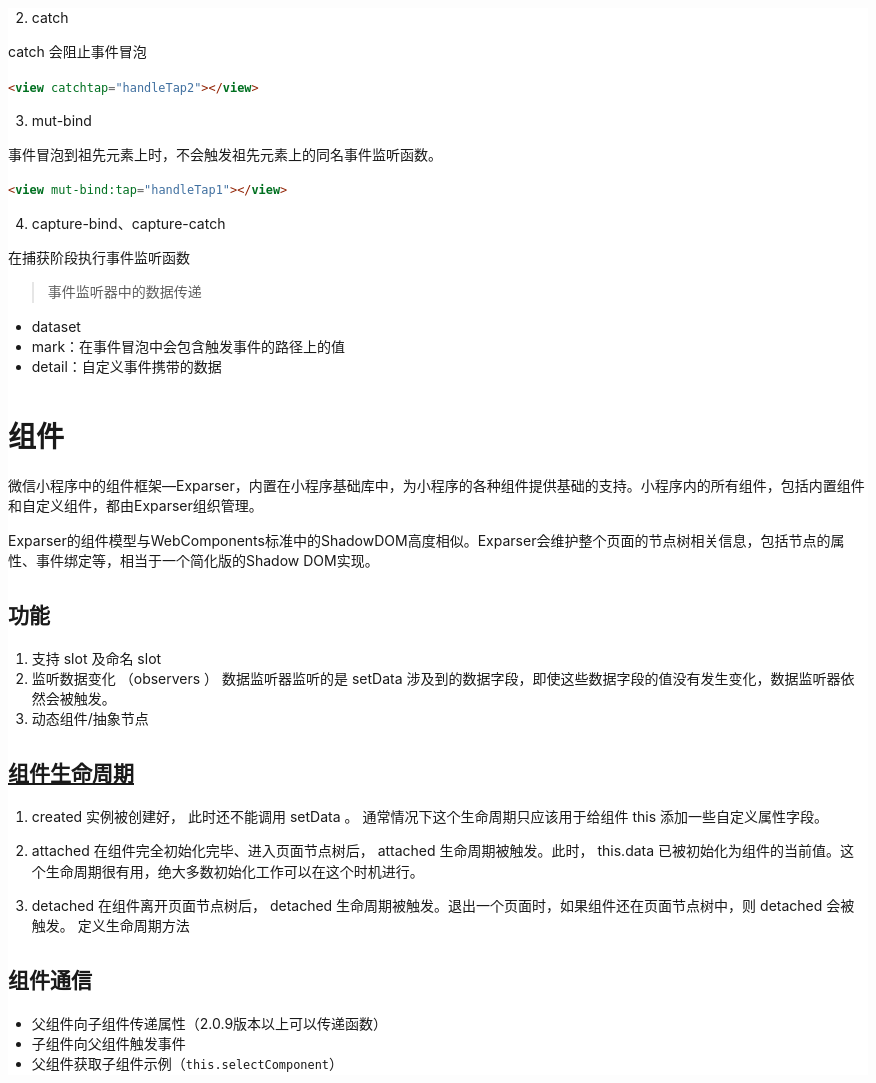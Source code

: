 2. catch

catch 会阻止事件冒泡
```html
<view catchtap="handleTap2"></view>
```

3. mut-bind

事件冒泡到祖先元素上时，不会触发祖先元素上的同名事件监听函数。
```html
<view mut-bind:tap="handleTap1"></view>
```

4. capture-bind、capture-catch

在捕获阶段执行事件监听函数

> 事件监听器中的数据传递
- dataset
- mark：在事件冒泡中会包含触发事件的路径上的值
- detail：自定义事件携带的数据

# 组件

微信小程序中的组件框架—Exparser，内置在小程序基础库中，为小程序的各种组件提供基础的支持。小程序内的所有组件，包括内置组件和自定义组件，都由Exparser组织管理。

Exparser的组件模型与WebComponents标准中的ShadowDOM高度相似。Exparser会维护整个页面的节点树相关信息，包括节点的属性、事件绑定等，相当于一个简化版的Shadow DOM实现。

## 功能

1. 支持 slot 及命名 slot
2. 监听数据变化 （observers	）
数据监听器监听的是 setData 涉及到的数据字段，即使这些数据字段的值没有发生变化，数据监听器依然会被触发。
3. 动态组件/抽象节点


## [组件生命周期](https://developers.weixin.qq.com/miniprogram/dev/framework/custom-component/lifetimes.html) 

1. created
实例被创建好， 此时还不能调用 setData 。 通常情况下这个生命周期只应该用于给组件 this 添加一些自定义属性字段。

2. attached
在组件完全初始化完毕、进入页面节点树后， attached 生命周期被触发。此时， this.data 已被初始化为组件的当前值。这个生命周期很有用，绝大多数初始化工作可以在这个时机进行。

3. detached
在组件离开页面节点树后， detached 生命周期被触发。退出一个页面时，如果组件还在页面节点树中，则 detached 会被触发。
定义生命周期方法


## 组件通信

- 父组件向子组件传递属性（2.0.9版本以上可以传递函数）
- 子组件向父组件触发事件
- 父组件获取子组件示例（`this.selectComponent`）
